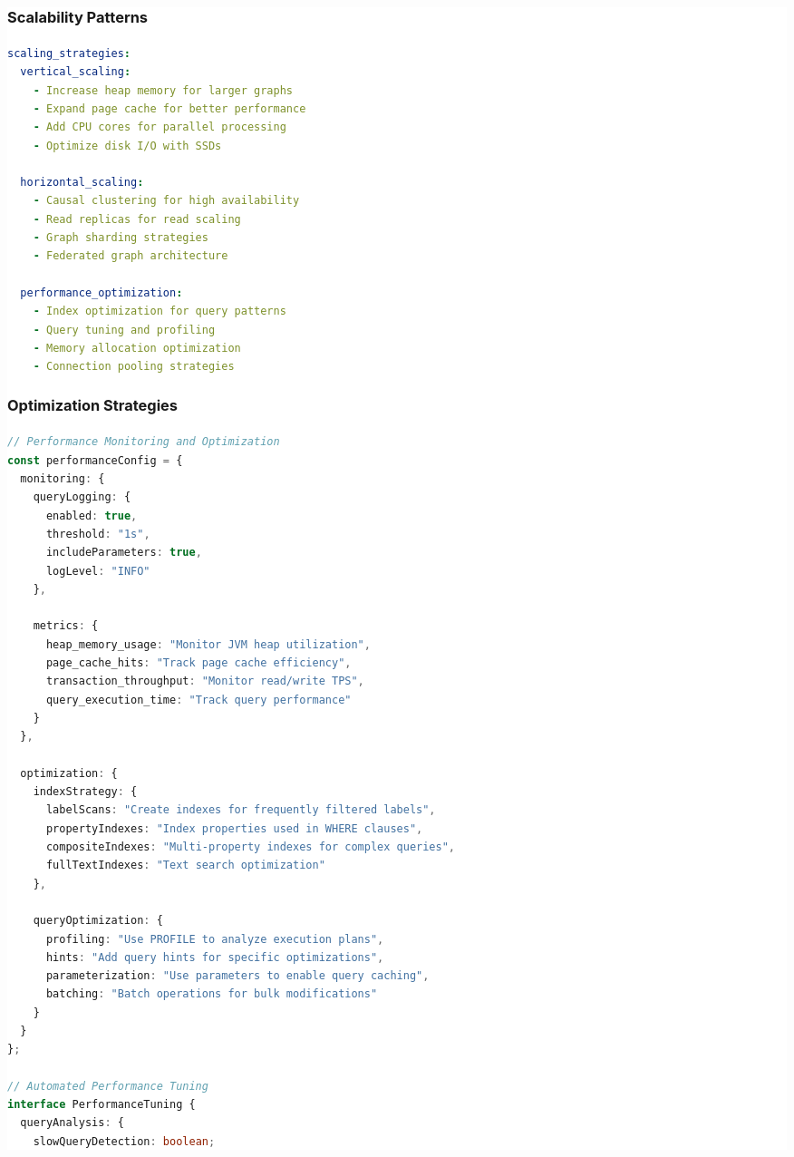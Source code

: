 ### Scalability Patterns
```yaml
scaling_strategies:
  vertical_scaling:
    - Increase heap memory for larger graphs
    - Expand page cache for better performance
    - Add CPU cores for parallel processing
    - Optimize disk I/O with SSDs
  
  horizontal_scaling:
    - Causal clustering for high availability
    - Read replicas for read scaling
    - Graph sharding strategies
    - Federated graph architecture
  
  performance_optimization:
    - Index optimization for query patterns
    - Query tuning and profiling
    - Memory allocation optimization
    - Connection pooling strategies
```

### Optimization Strategies
```typescript
// Performance Monitoring and Optimization
const performanceConfig = {
  monitoring: {
    queryLogging: {
      enabled: true,
      threshold: "1s",
      includeParameters: true,
      logLevel: "INFO"
    },
    
    metrics: {
      heap_memory_usage: "Monitor JVM heap utilization",
      page_cache_hits: "Track page cache efficiency", 
      transaction_throughput: "Monitor read/write TPS",
      query_execution_time: "Track query performance"
    }
  },
  
  optimization: {
    indexStrategy: {
      labelScans: "Create indexes for frequently filtered labels",
      propertyIndexes: "Index properties used in WHERE clauses",
      compositeIndexes: "Multi-property indexes for complex queries",
      fullTextIndexes: "Text search optimization"
    },
    
    queryOptimization: {
      profiling: "Use PROFILE to analyze execution plans",
      hints: "Add query hints for specific optimizations",
      parameterization: "Use parameters to enable query caching",
      batching: "Batch operations for bulk modifications"
    }
  }
};

// Automated Performance Tuning
interface PerformanceTuning {
  queryAnalysis: {
    slowQueryDetection: boolean;
```